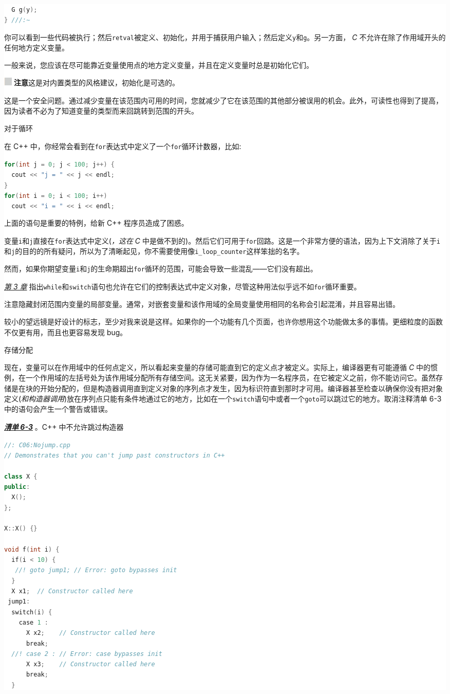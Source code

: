 ```cpp
  G g(y);
} ///:∼
```

你可以看到一些代码被执行；然后`retval`被定义、初始化，并用于捕获用户输入；然后定义`y`和`g`。另一方面， *C* 不允许在除了作用域开头的任何地方定义变量。

一般来说，您应该在尽可能靠近变量使用点的地方定义变量，并且在定义变量时总是初始化它们。

![image](img/sq.jpg) **注意**这是对内置类型的风格建议，初始化是可选的。

这是一个安全问题。通过减少变量在该范围内可用的时间，您就减少了它在该范围的其他部分被误用的机会。此外，可读性也得到了提高，因为读者不必为了知道变量的类型而来回跳转到范围的开头。

对于循环

在 C++ 中，你经常会看到在`for`表达式中定义了一个`for`循环计数器，比如:

```cpp
for(int j = 0; j < 100; j++) {
  cout << "j = " << j << endl;
}
for(int i = 0; i < 100; i++)
  cout << "i = " << i << endl;
```

上面的语句是重要的特例，给新 C++ 程序员造成了困惑。

变量`i`和`j`直接在`for`表达式中定义(*，这在 C* 中是做不到的)。然后它们可用于`for`回路。这是一个非常方便的语法，因为上下文消除了关于`i`和`j`的目的的所有疑问，所以为了清晰起见，你不需要使用像`i_loop_counter`这样笨拙的名字。

然而，如果你期望变量`i`和`j`的生命期超出`for`循环的范围，可能会导致一些混乱——它们没有超出。

*[第 3 章](03.html)* 指出`while`和`switch`语句也允许在它们的控制表达式中定义对象，尽管这种用法似乎远不如`for`循环重要。

注意隐藏封闭范围内变量的局部变量。通常，对嵌套变量和该作用域的全局变量使用相同的名称会引起混淆，并且容易出错。

较小的望远镜是好设计的标志，至少对我来说是这样。如果你的一个功能有几个页面，也许你想用这个功能做太多的事情。更细粒度的函数不仅更有用，而且也更容易发现 bug。

存储分配

现在，变量可以在作用域中的任何点定义，所以看起来变量的存储可能直到它的定义点才被定义。实际上，编译器更有可能遵循 *C* 中的惯例，在一个作用域的左括号处为该作用域分配所有存储空间。这无关紧要，因为作为一名程序员，在它被定义之前，你不能访问它。虽然存储是在块的开始分配的，但是构造器调用直到定义对象的序列点才发生，因为标识符直到那时才可用。编译器甚至检查以确保你没有把对象定义(*和构造器调用*)放在序列点只能有条件地通过它的地方，比如在一个`switch`语句中或者一个`goto`可以跳过它的地方。取消注释清单 6-3 中的语句会产生一个警告或错误。

***[清单 6-3](#_list3)*** 。C++ 中不允许跳过构造器

```cpp
//: C06:Nojump.cpp
// Demonstrates that you can't jump past constructors in C++

class X {
public:
  X();
};

X::X() {}

void f(int i) {
  if(i < 10) {
   //! goto jump1; // Error: goto bypasses init
  }
  X x1;  // Constructor called here
 jump1:
  switch(i) {
    case 1 :
      X x2;    // Constructor called here
      break;
  //! case 2 : // Error: case bypasses init
      X x3;    // Constructor called here
      break;
  }
```
